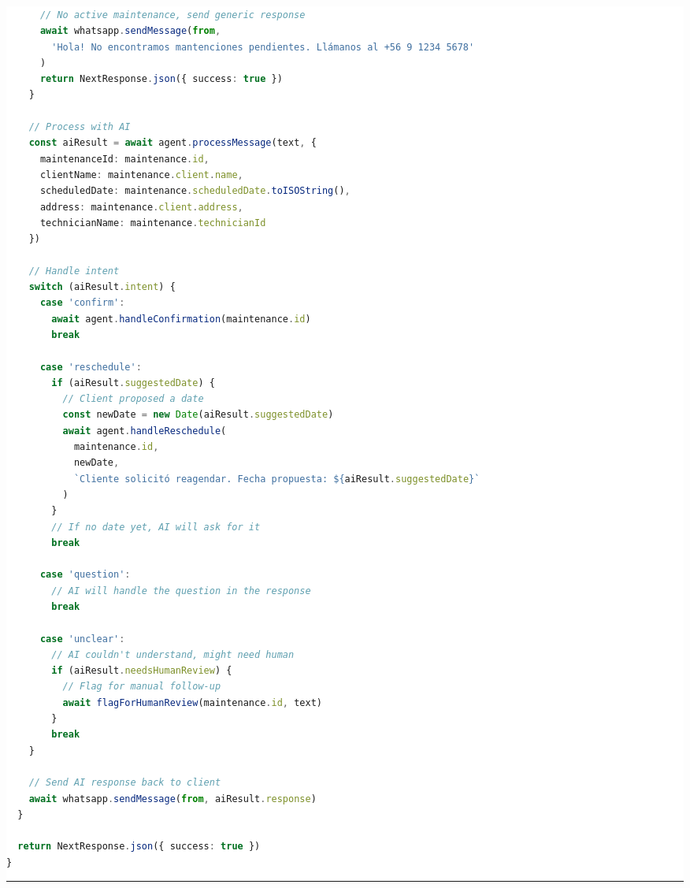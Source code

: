 ```typescript
      // No active maintenance, send generic response
      await whatsapp.sendMessage(from,
        'Hola! No encontramos mantenciones pendientes. Llámanos al +56 9 1234 5678'
      )
      return NextResponse.json({ success: true })
    }

    // Process with AI
    const aiResult = await agent.processMessage(text, {
      maintenanceId: maintenance.id,
      clientName: maintenance.client.name,
      scheduledDate: maintenance.scheduledDate.toISOString(),
      address: maintenance.client.address,
      technicianName: maintenance.technicianId
    })

    // Handle intent
    switch (aiResult.intent) {
      case 'confirm':
        await agent.handleConfirmation(maintenance.id)
        break

      case 'reschedule':
        if (aiResult.suggestedDate) {
          // Client proposed a date
          const newDate = new Date(aiResult.suggestedDate)
          await agent.handleReschedule(
            maintenance.id,
            newDate,
            `Cliente solicitó reagendar. Fecha propuesta: ${aiResult.suggestedDate}`
          )
        }
        // If no date yet, AI will ask for it
        break

      case 'question':
        // AI will handle the question in the response
        break

      case 'unclear':
        // AI couldn't understand, might need human
        if (aiResult.needsHumanReview) {
          // Flag for manual follow-up
          await flagForHumanReview(maintenance.id, text)
        }
        break
    }

    // Send AI response back to client
    await whatsapp.sendMessage(from, aiResult.response)
  }

  return NextResponse.json({ success: true })
}
```

---